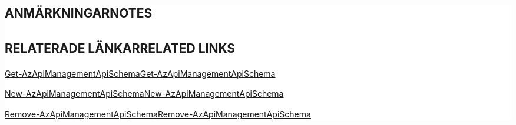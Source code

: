 ## <span data-ttu-id="99b63-160">ANMÄRKNINGAR</span><span class="sxs-lookup"><span data-stu-id="99b63-160">NOTES</span></span>

## <span data-ttu-id="99b63-161">RELATERADE LÄNKAR</span><span class="sxs-lookup"><span data-stu-id="99b63-161">RELATED LINKS</span></span>

[<span data-ttu-id="99b63-162">Get-AzApiManagementApiSchema</span><span class="sxs-lookup"><span data-stu-id="99b63-162">Get-AzApiManagementApiSchema</span></span>](./Get-AzApiManagementApiSchema.md)

[<span data-ttu-id="99b63-163">New-AzApiManagementApiSchema</span><span class="sxs-lookup"><span data-stu-id="99b63-163">New-AzApiManagementApiSchema</span></span>](./New-AzApiManagementApiSchema.md)

[<span data-ttu-id="99b63-164">Remove-AzApiManagementApiSchema</span><span class="sxs-lookup"><span data-stu-id="99b63-164">Remove-AzApiManagementApiSchema</span></span>](./Remove-AzApiManagementApiSchema.md)

